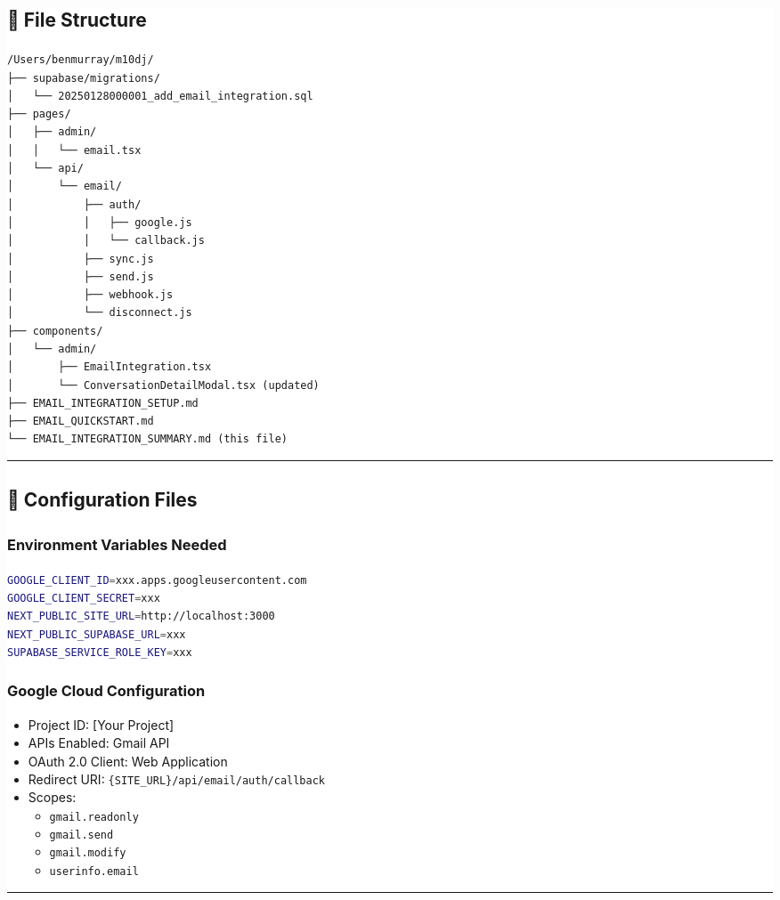 
## 📁 File Structure

```
/Users/benmurray/m10dj/
├── supabase/migrations/
│   └── 20250128000001_add_email_integration.sql
├── pages/
│   ├── admin/
│   │   └── email.tsx
│   └── api/
│       └── email/
│           ├── auth/
│           │   ├── google.js
│           │   └── callback.js
│           ├── sync.js
│           ├── send.js
│           ├── webhook.js
│           └── disconnect.js
├── components/
│   └── admin/
│       ├── EmailIntegration.tsx
│       └── ConversationDetailModal.tsx (updated)
├── EMAIL_INTEGRATION_SETUP.md
├── EMAIL_QUICKSTART.md
└── EMAIL_INTEGRATION_SUMMARY.md (this file)
```

---

## 🔧 Configuration Files

### Environment Variables Needed
```bash
GOOGLE_CLIENT_ID=xxx.apps.googleusercontent.com
GOOGLE_CLIENT_SECRET=xxx
NEXT_PUBLIC_SITE_URL=http://localhost:3000
NEXT_PUBLIC_SUPABASE_URL=xxx
SUPABASE_SERVICE_ROLE_KEY=xxx
```

### Google Cloud Configuration
- Project ID: [Your Project]
- APIs Enabled: Gmail API
- OAuth 2.0 Client: Web Application
- Redirect URI: `{SITE_URL}/api/email/auth/callback`
- Scopes:
  - `gmail.readonly`
  - `gmail.send`
  - `gmail.modify`
  - `userinfo.email`

---